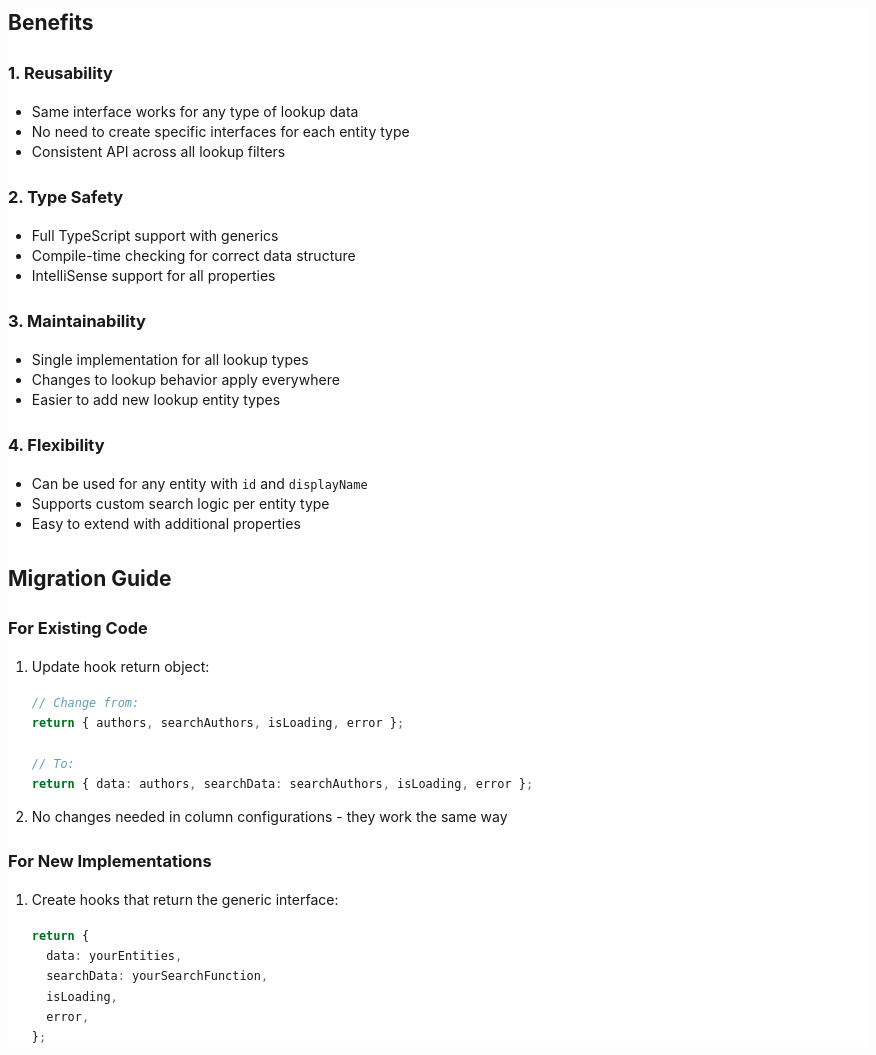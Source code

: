 ## Benefits

### 1. Reusability

- Same interface works for any type of lookup data
- No need to create specific interfaces for each entity type
- Consistent API across all lookup filters

### 2. Type Safety

- Full TypeScript support with generics
- Compile-time checking for correct data structure
- IntelliSense support for all properties

### 3. Maintainability

- Single implementation for all lookup types
- Changes to lookup behavior apply everywhere
- Easier to add new lookup entity types

### 4. Flexibility

- Can be used for any entity with `id` and `displayName`
- Supports custom search logic per entity type
- Easy to extend with additional properties

## Migration Guide

### For Existing Code

1. Update hook return object:

   ```typescript
   // Change from:
   return { authors, searchAuthors, isLoading, error };

   // To:
   return { data: authors, searchData: searchAuthors, isLoading, error };
   ```

2. No changes needed in column configurations - they work the same way

### For New Implementations

1. Create hooks that return the generic interface:

   ```typescript
   return {
     data: yourEntities,
     searchData: yourSearchFunction,
     isLoading,
     error,
   };
   ```

